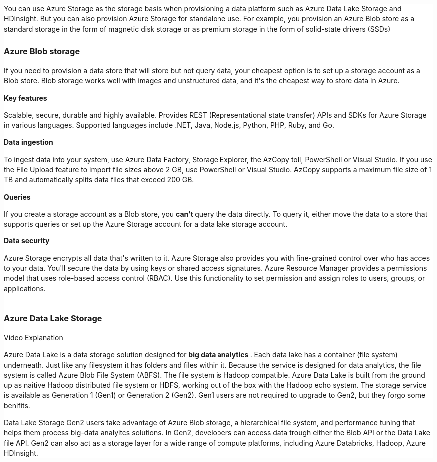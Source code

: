 <p> You can use Azure Storage as the storage basis when provisioning a data platform such as Azure Data Lake Storage and HDInsight. But you can also provision Azure Storage for standalone use. For example, you provision an Azure Blob store as a standard storage in the form of magnetic disk storage or as premium storage in the form of solid-state drivers (SSDs)

<h3> Azure Blob storage </h3>
<p> If you need to provision a data store that will store but not query data, your cheapest option is to set up a storage account as a Blob store. Blob storage works well with images and unstructured data, and it's the cheapest way to store data in Azure. </p>

<b> Key features </b>
<p> Scalable, secure, durable and highly available. Provides REST (Representational state transfer) APIs and SDKs for Azure Storage in various languages. Supported languages include .NET, Java, Node.js, Python, PHP, Ruby, and Go. 
  
<b> Data ingestion </b>
<p> To ingest data into your system, use Azure Data Factory, Storage Explorer, the AzCopy toll, PowerShell or Visual Studio. If you use the File Upload feature to import file sizes above 2 GB, use PowerShell or Visual Studio. AzCopy supports a maximum file size of 1 TB and automatically splits data files that exceed 200 GB. </p>

<b> Queries </b>
<p> If you create a storage account as a Blob store, you <b> can't </b> query the data directly. To query it, either move the data to a store that supports queries or set up the Azure Storage account for a data lake storage account. </p>

<b> Data security </b>
<p> Azure Storage encrypts all data that's written to it. Azure Storage also provides you with fine-grained control over who has acces to your data. You'll secure the data by using keys or shared access signatures. Azure Resource Manager provides a permissions model that uses role-based access control (RBAC). Use this functionality to set permission and assign roles to users, groups, or applications. </p>


---

<h3> Azure Data Lake Storage </h3>
<p> <a href="https://www.youtube.com/watch?v=2uSkjBEwwq0"> Video Explanation </a> </p>
<p> Azure Data Lake is a data storage solution designed for <b> big data analytics </b>. Each data lake has a container (file system) underneath. Just like any filesystem it has folders and files within it. Because the service is designed for data analytics, the file system is called Azure Blob File System (ABFS). The file system is Hadoop compatible. Azure Data Lake is built from the ground up as naitive Hadoop distributed file system or HDFS, working out of the box with the Hadoop echo system. 
The storage service is available as Generation 1 (Gen1) or Generation 2 (Gen2). Gen1 users are not required to
upgrade to Gen2, but they forgo some benifits. </p>

<p> Data Lake Storage Gen2 users take advantage of Azure Blob storage, a hierarchical file system, and performance tuning
that helps them process big-data analyitcs solutions. In Gen2, developers can access data trough either the Blob API or
the Data Lake file API. Gen2 can also act as a storage layer for a wide range of compute platforms,
including Azure Databricks, Hadoop, Azure HDInsight. </p>
